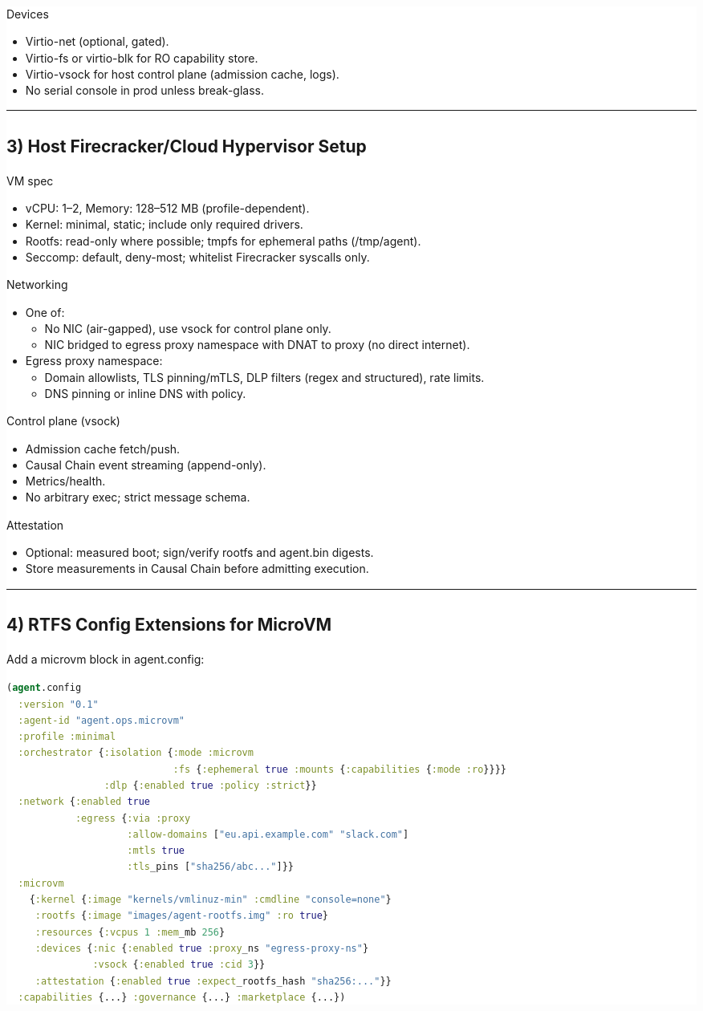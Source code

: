 Devices
- Virtio-net (optional, gated).
- Virtio-fs or virtio-blk for RO capability store.
- Virtio-vsock for host control plane (admission cache, logs).
- No serial console in prod unless break-glass.

---

## 3) Host Firecracker/Cloud Hypervisor Setup

VM spec
- vCPU: 1–2, Memory: 128–512 MB (profile-dependent).
- Kernel: minimal, static; include only required drivers.
- Rootfs: read-only where possible; tmpfs for ephemeral paths (/tmp/agent).
- Seccomp: default, deny-most; whitelist Firecracker syscalls only.

Networking
- One of:
  - No NIC (air-gapped), use vsock for control plane only.
  - NIC bridged to egress proxy namespace with DNAT to proxy (no direct internet).
- Egress proxy namespace:
  - Domain allowlists, TLS pinning/mTLS, DLP filters (regex and structured), rate limits.
  - DNS pinning or inline DNS with policy.

Control plane (vsock)
- Admission cache fetch/push.
- Causal Chain event streaming (append-only).
- Metrics/health.
- No arbitrary exec; strict message schema.

Attestation
- Optional: measured boot; sign/verify rootfs and agent.bin digests.
- Store measurements in Causal Chain before admitting execution.

---

## 4) RTFS Config Extensions for MicroVM

Add a microvm block in agent.config:
```clojure
(agent.config
  :version "0.1"
  :agent-id "agent.ops.microvm"
  :profile :minimal
  :orchestrator {:isolation {:mode :microvm
                             :fs {:ephemeral true :mounts {:capabilities {:mode :ro}}}}
                 :dlp {:enabled true :policy :strict}}
  :network {:enabled true
            :egress {:via :proxy
                     :allow-domains ["eu.api.example.com" "slack.com"]
                     :mtls true
                     :tls_pins ["sha256/abc..."]}}
  :microvm
    {:kernel {:image "kernels/vmlinuz-min" :cmdline "console=none"}
     :rootfs {:image "images/agent-rootfs.img" :ro true}
     :resources {:vcpus 1 :mem_mb 256}
     :devices {:nic {:enabled true :proxy_ns "egress-proxy-ns"}
               :vsock {:enabled true :cid 3}}
     :attestation {:enabled true :expect_rootfs_hash "sha256:..."}}
  :capabilities {...} :governance {...} :marketplace {...})
```
